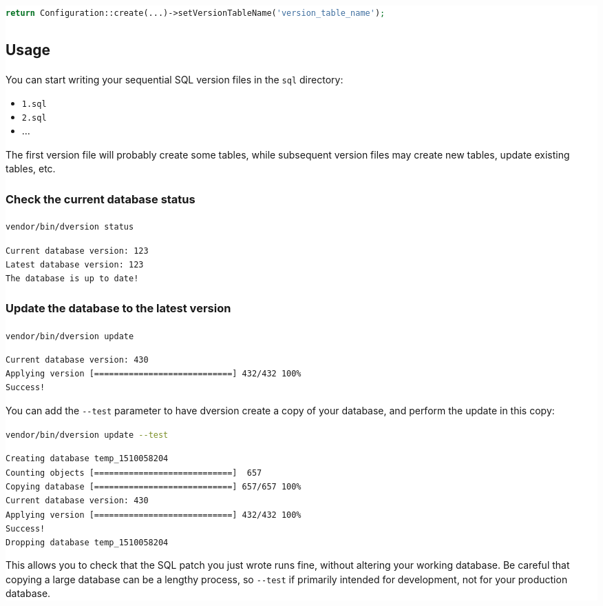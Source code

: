 ```php
return Configuration::create(...)->setVersionTableName('version_table_name');
```

## Usage

You can start writing your sequential SQL version files in the `sql` directory:

- `1.sql`
- `2.sql`
- …

The first version file will probably create some tables, while subsequent version files may create new tables, update existing tables, etc.

### Check the current database status

```bash
vendor/bin/dversion status
```

```
Current database version: 123
Latest database version: 123
The database is up to date!
```

### Update the database to the latest version

```bash
vendor/bin/dversion update
```

```
Current database version: 430
Applying version [============================] 432/432 100%
Success!
```

You can add the `--test` parameter to have dversion create a copy of your database, and perform the update in this copy:

```bash
vendor/bin/dversion update --test
```

```
Creating database temp_1510058204
Counting objects [============================]  657
Copying database [============================] 657/657 100%
Current database version: 430
Applying version [============================] 432/432 100%
Success!
Dropping database temp_1510058204
```

This allows you to check that the SQL patch you just wrote runs fine, without altering your working database.
Be careful that copying a large database can be a lengthy process, so `--test` if primarily intended for development, not for your production database.
